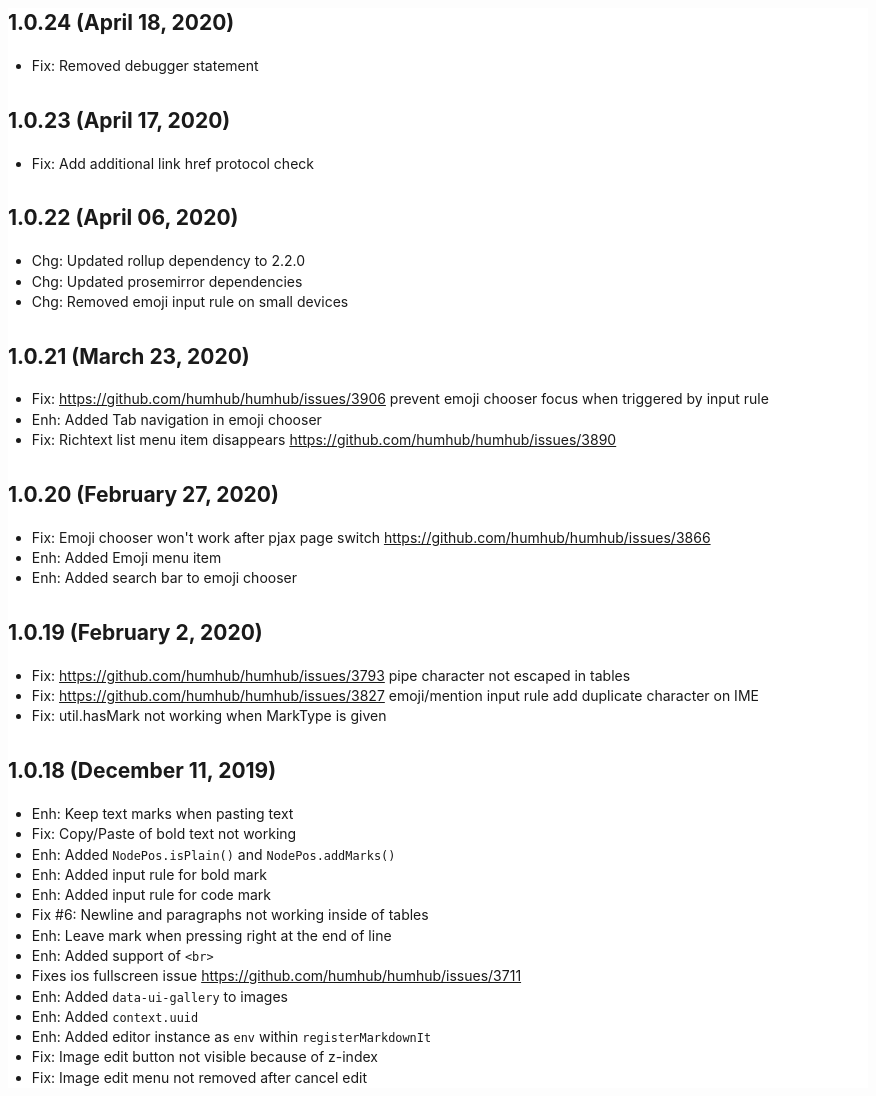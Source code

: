 
1.0.24 (April 18, 2020)
-----------------------------------------
- Fix: Removed debugger statement


1.0.23 (April 17, 2020)
-----------------------------------------
- Fix: Add additional link href protocol check


1.0.22 (April 06, 2020)
-----------------------------------------
- Chg: Updated rollup dependency to 2.2.0
- Chg: Updated prosemirror dependencies
- Chg: Removed emoji input rule on small devices

1.0.21 (March 23, 2020)
-----------------------------------------
- Fix: https://github.com/humhub/humhub/issues/3906 prevent emoji chooser focus when triggered by input rule
- Enh: Added Tab navigation in emoji chooser
- Fix: Richtext list menu item disappears https://github.com/humhub/humhub/issues/3890 


1.0.20 (February 27, 2020)
-----------------------------------------
- Fix: Emoji chooser won't work after pjax page switch https://github.com/humhub/humhub/issues/3866 
- Enh: Added Emoji menu item
- Enh: Added search bar to emoji chooser


1.0.19 (February 2, 2020)
-----------------------------------------
- Fix: https://github.com/humhub/humhub/issues/3793 pipe character not escaped in tables
- Fix: https://github.com/humhub/humhub/issues/3827 emoji/mention input rule add duplicate character on IME
- Fix: util.hasMark not working when MarkType is given


1.0.18 (December 11, 2019)
-----------------------------------------
- Enh: Keep text marks when pasting text
- Fix: Copy/Paste of bold text not working
- Enh: Added `NodePos.isPlain()` and `NodePos.addMarks()`
- Enh: Added input rule for bold mark
- Enh: Added input rule for code mark
- Fix  #6: Newline and paragraphs not working inside of tables
- Enh: Leave mark when pressing right at the end of line
- Enh: Added support of `<br>`
- Fixes ios fullscreen issue https://github.com/humhub/humhub/issues/3711
- Enh: Added `data-ui-gallery` to images
- Enh: Added `context.uuid`
- Enh: Added editor instance as `env` within `registerMarkdownIt`
- Fix: Image edit button not visible because of z-index
- Fix: Image edit menu not removed after cancel edit
